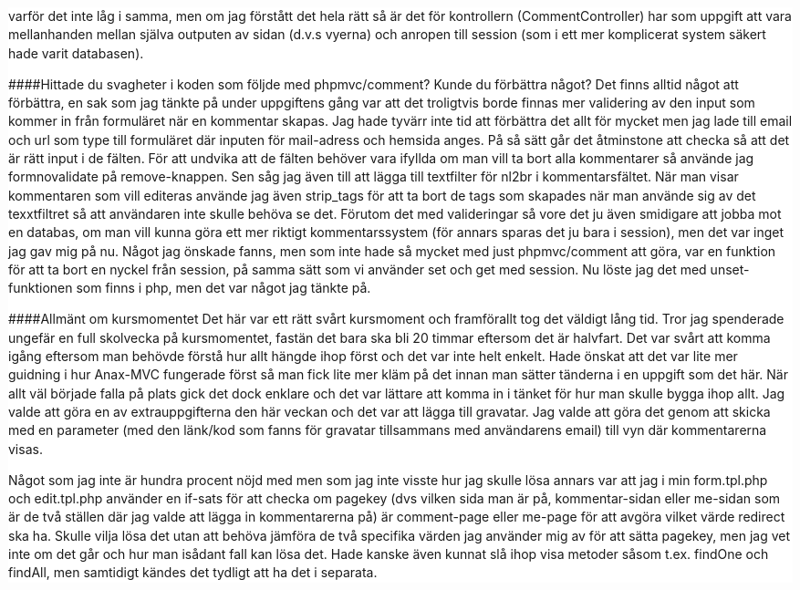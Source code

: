 varför det inte låg i samma, men om jag förstått det hela rätt så är det för kontrollern (CommentController) har som uppgift
att vara mellanhanden mellan själva outputen av sidan (d.v.s vyerna) och anropen till session (som i ett mer komplicerat system säkert
hade varit databasen).


####Hittade du svagheter i koden som följde med phpmvc/comment? Kunde du förbättra något?
Det finns alltid något att förbättra, en sak som jag tänkte på under uppgiftens gång var
att det troligtvis borde finnas mer validering av den input som kommer in från formuläret när
en kommentar skapas. Jag hade tyvärr inte tid att förbättra det allt för mycket men jag lade till
email och url som type till formuläret där inputen för mail-adress och hemsida anges. På så sätt
går det åtminstone att checka så att det är rätt input i de fälten. För att undvika att de fälten behöver
vara ifyllda om man vill ta bort alla kommentarer så använde jag formnovalidate på remove-knappen. Sen
såg jag även till att lägga till textfilter för nl2br i kommentarsfältet. När man visar kommentaren som
vill editeras använde jag även strip_tags för att ta bort de tags som skapades när man använde sig av det texxtfiltret så
att användaren inte skulle behöva se det. Förutom det med valideringar så vore det ju även smidigare att jobba mot
en databas, om man vill kunna göra ett mer riktigt kommentarssystem (för annars sparas det ju bara i session), men
det var inget jag gav mig på nu. Något jag önskade fanns, men som inte hade så mycket med just phpmvc/comment att göra,
var en funktion för att ta bort en nyckel från session, på samma sätt som vi använder set och get med session. Nu löste jag
det med unset-funktionen som finns i php, men det var något jag tänkte på.

####Allmänt om kursmomentet
Det här var ett rätt svårt kursmoment och framförallt tog det väldigt lång tid. Tror jag spenderade
ungefär en full skolvecka på kursmomentet, fastän det bara ska bli 20 timmar eftersom det är halvfart. Det var
svårt att komma igång eftersom man behövde förstå hur allt hängde ihop först och det var inte helt enkelt. Hade
önskat att det var lite mer guidning i hur Anax-MVC fungerade först så man fick lite mer kläm på det innan man
sätter tänderna i en uppgift som det här. När allt väl började falla på plats gick det dock enklare och det var lättare
att komma in i tänket för hur man skulle bygga ihop allt. Jag valde att göra en av extrauppgifterna den här veckan och det var att lägga till gravatar. Jag valde att göra det genom
att skicka med en parameter (med den länk/kod som fanns för gravatar tillsammans med användarens email) till vyn där kommentarerna visas.

Något som jag inte är hundra procent nöjd med men som jag inte visste hur jag skulle lösa annars var att jag i min form.tpl.php
och edit.tpl.php använder en if-sats för att checka om pagekey (dvs vilken sida man är på, kommentar-sidan eller me-sidan som är de två
ställen där jag valde att lägga in kommentarerna på) är comment-page eller me-page för att avgöra vilket värde redirect ska ha. Skulle vilja lösa det
utan att behöva jämföra de två specifika värden jag använder mig av för att sätta pagekey, men jag vet inte om det går och
hur man isådant fall kan lösa det. Hade kanske även kunnat slå ihop visa metoder såsom t.ex. findOne och findAll, men samtidigt kändes
det tydligt att ha det i separata.
